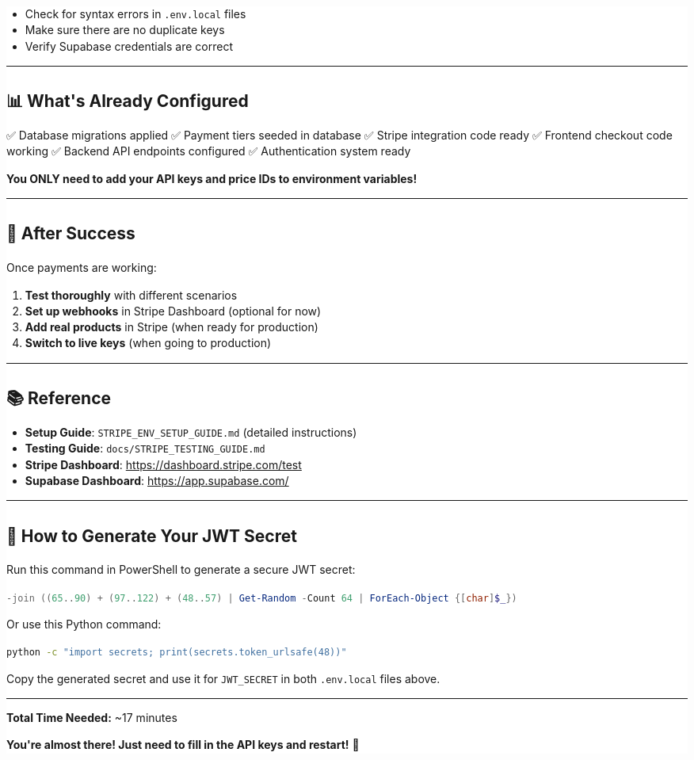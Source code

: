 - Check for syntax errors in `.env.local` files
- Make sure there are no duplicate keys
- Verify Supabase credentials are correct

---

## 📊 What's Already Configured

✅ Database migrations applied
✅ Payment tiers seeded in database
✅ Stripe integration code ready
✅ Frontend checkout code working
✅ Backend API endpoints configured
✅ Authentication system ready

**You ONLY need to add your API keys and price IDs to environment variables!**

---

## 🎉 After Success

Once payments are working:

1. **Test thoroughly** with different scenarios
2. **Set up webhooks** in Stripe Dashboard (optional for now)
3. **Add real products** in Stripe (when ready for production)
4. **Switch to live keys** (when going to production)

---

## 📚 Reference

- **Setup Guide**: `STRIPE_ENV_SETUP_GUIDE.md` (detailed instructions)
- **Testing Guide**: `docs/STRIPE_TESTING_GUIDE.md`
- **Stripe Dashboard**: https://dashboard.stripe.com/test
- **Supabase Dashboard**: https://app.supabase.com/

---

## 🔐 How to Generate Your JWT Secret

Run this command in PowerShell to generate a secure JWT secret:
```powershell
-join ((65..90) + (97..122) + (48..57) | Get-Random -Count 64 | ForEach-Object {[char]$_})
```

Or use this Python command:
```bash
python -c "import secrets; print(secrets.token_urlsafe(48))"
```

Copy the generated secret and use it for `JWT_SECRET` in both `.env.local` files above.

---

**Total Time Needed:** ~17 minutes

**You're almost there! Just need to fill in the API keys and restart!** 🚀
